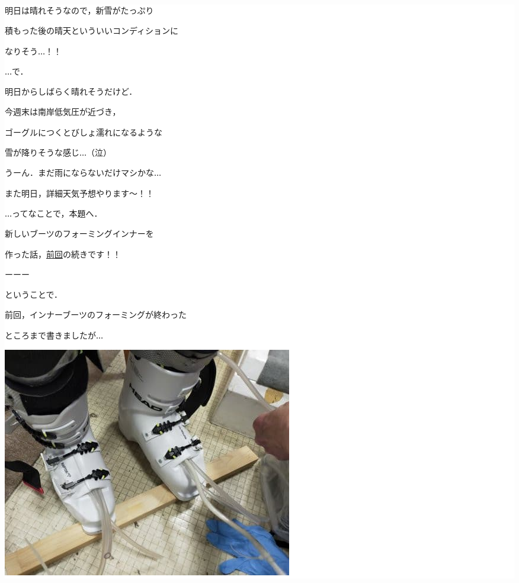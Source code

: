 明日は晴れそうなので，新雪がたっぷり


積もった後の晴天といういいコンディションに


なりそう…！！





…で．


明日からしばらく晴れそうだけど．


今週末は南岸低気圧が近づき，


ゴーグルにつくとびしょ濡れになるような


雪が降りそうな感じ…（泣）


うーん．まだ雨にならないだけマシかな…


また明日，詳細天気予想やります～！！





…ってなことで，本題へ．


新しいブーツのフォーミングインナーを


作った話，[前回](eb06c3766961d8c507d7ddd857263dac3.md)の続きです！！





ーーー


ということで．


前回，インナーブーツのフォーミングが終わった


ところまで書きましたが…




![2e6249926ec53e5e37352264887cfd0a.jpg](images/2e6249926ec53e5e37352264887cfd0a.jpg)
